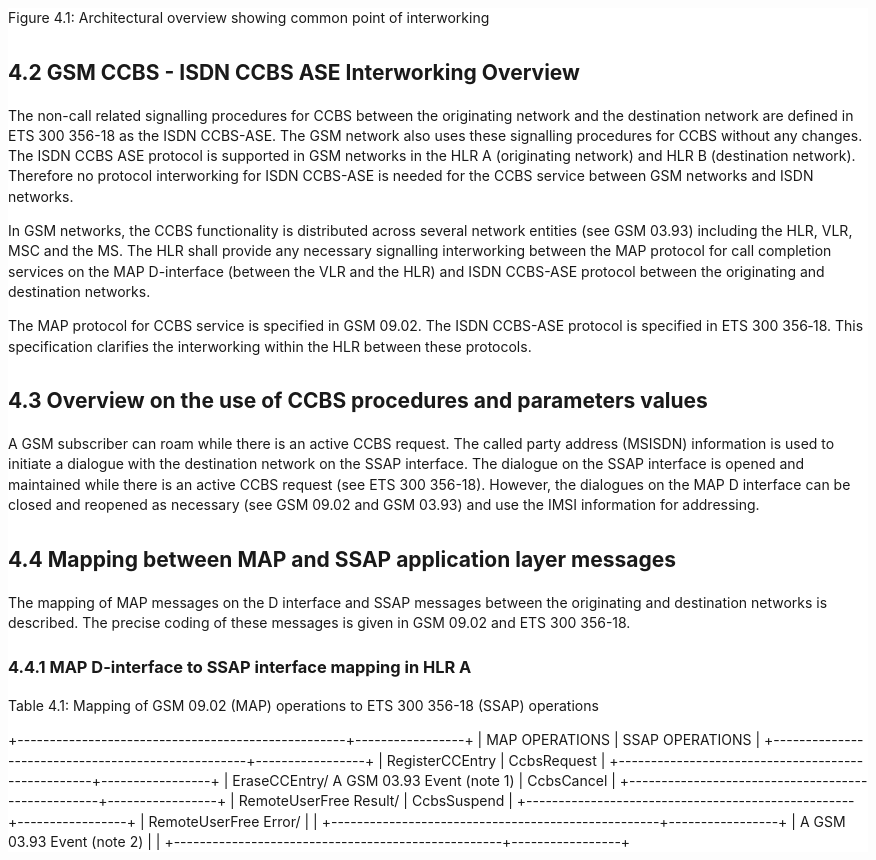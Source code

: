 Figure 4.1: Architectural overview showing common point of interworking

4.2 GSM CCBS - ISDN CCBS ASE Interworking Overview 
--------------------------------------------------

The non-call related signalling procedures for CCBS between the
originating network and the destination network are defined in ETS 300
356-18 as the ISDN CCBS-ASE. The GSM network also uses these signalling
procedures for CCBS without any changes. The ISDN CCBS ASE protocol is
supported in GSM networks in the HLR A (originating network) and HLR B
(destination network). Therefore no protocol interworking for ISDN
CCBS-ASE is needed for the CCBS service between GSM networks and ISDN
networks.

In GSM networks, the CCBS functionality is distributed across several
network entities (see GSM 03.93) including the HLR, VLR, MSC and the MS.
The HLR shall provide any necessary signalling interworking between the
MAP protocol for call completion services on the MAP D-interface
(between the VLR and the HLR) and ISDN CCBS-ASE protocol between the
originating and destination networks.

The MAP protocol for CCBS service is specified in GSM 09.02. The ISDN
CCBS-ASE protocol is specified in ETS 300 356‑18. This specification
clarifies the interworking within the HLR between these protocols.

4.3 Overview on the use of CCBS procedures and parameters values
----------------------------------------------------------------

A GSM subscriber can roam while there is an active CCBS request. The
called party address (MSISDN) information is used to initiate a dialogue
with the destination network on the SSAP interface. The dialogue on the
SSAP interface is opened and maintained while there is an active CCBS
request (see ETS 300 356-18). However, the dialogues on the MAP D
interface can be closed and reopened as necessary (see GSM 09.02 and GSM
03.93) and use the IMSI information for addressing.

4.4 Mapping between MAP and SSAP application layer messages 
-----------------------------------------------------------

The mapping of MAP messages on the D interface and SSAP messages between
the originating and destination networks is described. The precise
coding of these messages is given in GSM 09.02 and ETS 300 356-18.

### 4.4.1 MAP D-interface to SSAP interface mapping in HLR A

Table 4.1: Mapping of GSM 09.02 (MAP) operations to ETS 300 356-18
(SSAP) operations

+---------------------------------------------------+-----------------+
| MAP OPERATIONS                                    | SSAP OPERATIONS |
+---------------------------------------------------+-----------------+
| RegisterCCEntry                                   | CcbsRequest     |
+---------------------------------------------------+-----------------+
| EraseCCEntry/ A GSM 03.93 Event (note 1)          | CcbsCancel      |
+---------------------------------------------------+-----------------+
| RemoteUserFree Result/                            | CcbsSuspend     |
+---------------------------------------------------+-----------------+
| RemoteUserFree Error/                             |                 |
+---------------------------------------------------+-----------------+
| A GSM 03.93 Event (note 2)                        |                 |
+---------------------------------------------------+-----------------+